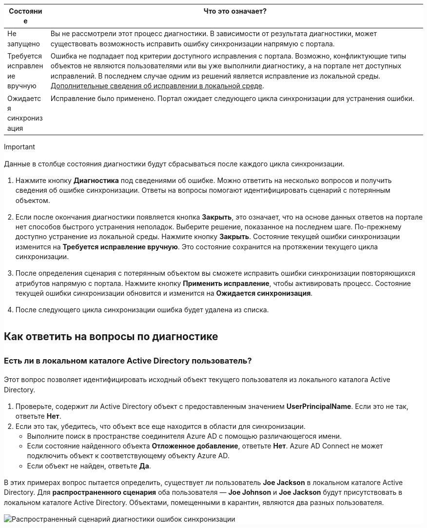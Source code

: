 | Состояние | Что это означает? |
| ------------------ | -----------------|
| Не запущено | Вы не рассмотрели этот процесс диагностики. В зависимости от результата диагностики, может существовать возможность исправить ошибку синхронизации напрямую с портала. |
| Требуется исправление вручную | Ошибка не подпадает под критерии доступного исправления с портала. Возможно, конфликтующие типы объектов не являются пользователями или вы уже выполнили диагностику, а на портале нет доступных исправлений. В последнем случае одним из решений является исправление из локальной среды. [Дополнительные сведения об исправлении в локальной среде](https://support.microsoft.com/help/2647098). | 
| Ожидается синхронизация | Исправление было применено. Портал ожидает следующего цикла синхронизации для устранения ошибки. |

  >[!IMPORTANT]
  > Данные в столбце состояния диагностики будут сбрасываться после каждого цикла синхронизации. 
  >

1. Нажмите кнопку **Диагностика** под сведениями об ошибке. Можно ответить на несколько вопросов и получить сведения об ошибке синхронизации. Ответы на вопросы помогают идентифицировать сценарий с потерянным объектом.

1. Если после окончания диагностики появляется кнопка **Закрыть**, это означает, что на основе данных ответов на портале нет способов быстрого устранения неполадок. Выберите решение, показанное на последнем шаге. По-прежнему доступно устранение из локальной среды. Нажмите кнопку **Закрыть**. Состояние текущей ошибки синхронизации изменится на **Требуется исправление вручную**. Это состояние сохранится на протяжении текущего цикла синхронизации.

1. После определения сценария с потерянным объектом вы сможете исправить ошибки синхронизации повторяющихся атрибутов напрямую с портала. Нажмите кнопку **Применить исправление**, чтобы активировать процесс. Состояние текущей ошибки синхронизации обновится и изменится на **Ожидается синхронизация**.

1. После следующего цикла синхронизации ошибка будет удалена из списка.

## <a name="how-to-answer-the-diagnosis-questions"></a>Как ответить на вопросы по диагностике 
### <a name="does-the-user-exist-in-your-on-premises-active-directory"></a>Есть ли в локальном каталоге Active Directory пользователь?

Этот вопрос позволяет идентифицировать исходный объект текущего пользователя из локального каталога Active Directory.  
1. Проверьте, содержит ли Active Directory объект с предоставленным значением **UserPrincipalName**. Если это не так, ответьте **Нет**.
2. Если это так, убедитесь, что объект все еще находится в области для синхронизации.  
   - Выполните поиск в пространстве соединителя Azure AD с помощью различающегося имени.
   - Если состояние найденного объекта **Отложенное добавление**, ответьте **Нет**. Azure AD Connect не может подключить объект к соответствующему объекту Azure AD.
   - Если объект не найден, ответьте **Да**.

В этих примерах вопрос пытается определить, существует ли пользователь **Joe Jackson** в локальном каталоге Active Directory.
Для **распространенного сценария** оба пользователя — **Joe Johnson** и **Joe Jackson** будут присутствовать в локальном каталоге Active Directory. Объектами, помещенными в карантин, являются два разных пользователя.

![Распространенный сценарий диагностики ошибок синхронизации](./media/how-to-connect-health-diagnose-sync-errors/IIdFixCommonCase.png)

